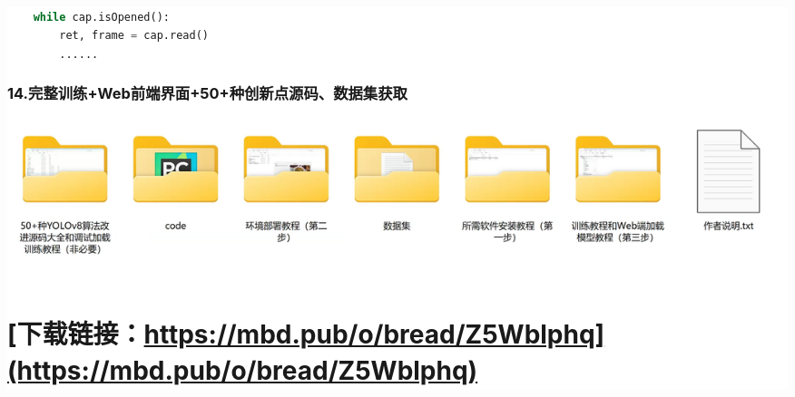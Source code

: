 ```python
    while cap.isOpened():
        ret, frame = cap.read()
        ......
```


### 14.完整训练+Web前端界面+50+种创新点源码、数据集获取

![19.png](19.png)


# [下载链接：https://mbd.pub/o/bread/Z5Wblphq](https://mbd.pub/o/bread/Z5Wblphq)
